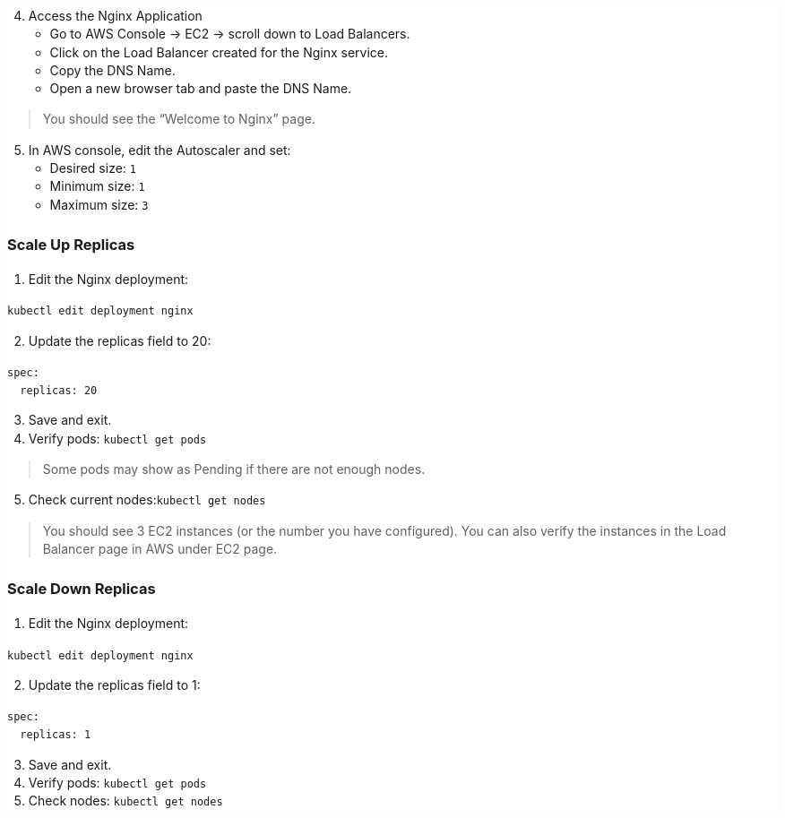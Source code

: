 4. Access the Nginx Application
	- Go to AWS Console → EC2 → scroll down to Load Balancers.
	- Click on the Load Balancer created for the Nginx service.
	- Copy the DNS Name.
	- Open a new browser tab and paste the DNS Name.
> You should see the “Welcome to Nginx” page.

5. In AWS console, edit the Autoscaler and set:
   - Desired size: `1`  
   - Minimum size: `1`  
   - Maximum size: `3`

### Scale Up Replicas
1. Edit the Nginx deployment:

```bash
kubectl edit deployment nginx
```

2. Update the replicas field to 20:
```bash
spec:
  replicas: 20
```

3. Save and exit.
4. Verify pods: `kubectl get pods`
> Some pods may show as Pending if there are not enough nodes.

5. Check current nodes:`kubectl get nodes`
> You should see 3 EC2 instances (or the number you have configured). You can also verify the instances in the Load Balancer page in AWS under EC2 page.

### Scale Down Replicas
1. Edit the Nginx deployment:

```bash
kubectl edit deployment nginx
```

2. Update the replicas field to 1:
```bash
spec:
  replicas: 1
```

3. Save and exit.
4. Verify pods: `kubectl get pods`
5. Check nodes: `kubectl get nodes`
